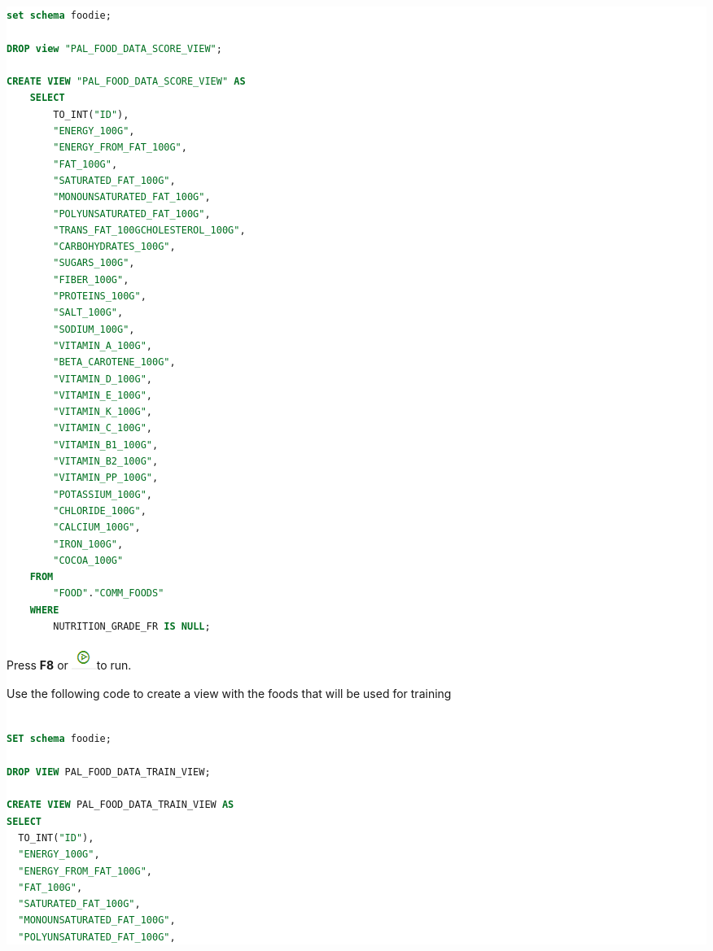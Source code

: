 ```sql
set schema foodie;

DROP view "PAL_FOOD_DATA_SCORE_VIEW";

CREATE VIEW "PAL_FOOD_DATA_SCORE_VIEW" AS
	SELECT
		TO_INT("ID"),
		"ENERGY_100G",
		"ENERGY_FROM_FAT_100G",
		"FAT_100G",
		"SATURATED_FAT_100G",
		"MONOUNSATURATED_FAT_100G",
		"POLYUNSATURATED_FAT_100G",
		"TRANS_FAT_100GCHOLESTEROL_100G",
		"CARBOHYDRATES_100G",
		"SUGARS_100G",
		"FIBER_100G",
		"PROTEINS_100G",
		"SALT_100G",
		"SODIUM_100G",
		"VITAMIN_A_100G",
		"BETA_CAROTENE_100G",
		"VITAMIN_D_100G",
		"VITAMIN_E_100G",
		"VITAMIN_K_100G",
		"VITAMIN_C_100G",
		"VITAMIN_B1_100G",
		"VITAMIN_B2_100G",
		"VITAMIN_PP_100G",
		"POTASSIUM_100G",
		"CHLORIDE_100G",
		"CALCIUM_100G",
		"IRON_100G",
		"COCOA_100G"
	FROM
		"FOOD"."COMM_FOODS"
	WHERE
		NUTRITION_GRADE_FR IS NULL;		


```

Press **F8** or ![Run](f8.png)to run.


Use the following code to create a view with the foods that will be used for training


```sql

SET schema foodie;

DROP VIEW PAL_FOOD_DATA_TRAIN_VIEW;

CREATE VIEW PAL_FOOD_DATA_TRAIN_VIEW AS
SELECT
  TO_INT("ID"),
  "ENERGY_100G",
  "ENERGY_FROM_FAT_100G",
  "FAT_100G",
  "SATURATED_FAT_100G",
  "MONOUNSATURATED_FAT_100G",
  "POLYUNSATURATED_FAT_100G",
```